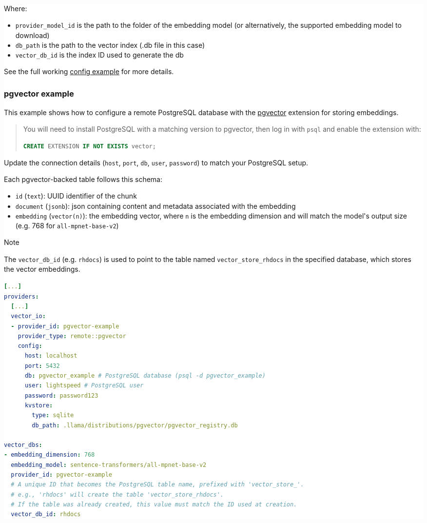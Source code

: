 Where:
- `provider_model_id` is the path to the folder of the embedding model (or alternatively, the supported embedding model to download)
- `db_path` is the path to the vector index (.db file in this case)
- `vector_db_id` is the index ID used to generate the db

See the full working [config example](examples/openai-faiss-run.yaml) for more details.

### pgvector example

This example shows how to configure a remote PostgreSQL database with the [pgvector](https://github.com/pgvector/pgvector) extension for storing embeddings.

> You will need to install PostgreSQL with a matching version to pgvector, then log in with `psql` and enable the extension with:
> ```sql
> CREATE EXTENSION IF NOT EXISTS vector;
> ```

Update the connection details (`host`, `port`, `db`, `user`, `password`) to match your PostgreSQL setup.

Each pgvector-backed table follows this schema:

- `id` (`text`): UUID identifier of the chunk
- `document` (`jsonb`): json containing content and metadata associated with the embedding  
- `embedding` (`vector(n)`): the embedding vector, where `n` is the embedding dimension and will match the model's output size (e.g. 768 for `all-mpnet-base-v2`) 

> [!NOTE]
> The `vector_db_id` (e.g. `rhdocs`) is used to point to the table named `vector_store_rhdocs` in the specified database, which stores the vector embeddings.


```yaml
[...]
providers:
  [...]
  vector_io:
  - provider_id: pgvector-example 
    provider_type: remote::pgvector
    config:
      host: localhost
      port: 5432
      db: pgvector_example # PostgreSQL database (psql -d pgvector_example)
      user: lightspeed # PostgreSQL user
      password: password123
      kvstore:
        type: sqlite
        db_path: .llama/distributions/pgvector/pgvector_registry.db

vector_dbs:
- embedding_dimension: 768
  embedding_model: sentence-transformers/all-mpnet-base-v2
  provider_id: pgvector-example 
  # A unique ID that becomes the PostgreSQL table name, prefixed with 'vector_store_'.
  # e.g., 'rhdocs' will create the table 'vector_store_rhdocs'.
  # If the table was already created, this value must match the ID used at creation.
  vector_db_id: rhdocs
```
